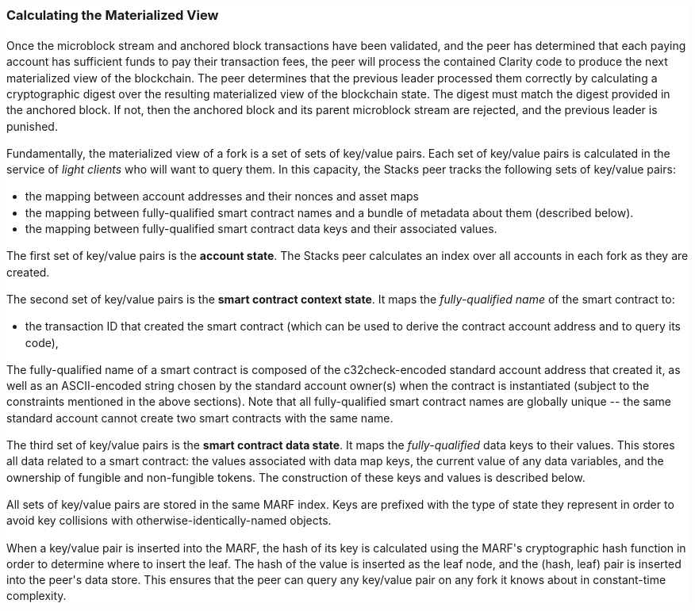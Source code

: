 ### Calculating the Materialized View

Once the microblock stream and anchored block transactions have been validated,
and the peer has determined that each paying account has sufficient funds
to pay their transaction fees, the peer will process the contained Clarity
code to produce the next materialized view of the
blockchain.  The peer determines that the previous leader processed them
correctly by calculating a cryptographic digest over the resulting materialized
view of the blockchain state.  The digest must match the digest provided in the
anchored block.  If not, then the anchored block and its parent microblock
stream are rejected, and the previous leader is punished.

Fundamentally, the materialized view of a fork is a set of sets of
key/value pairs.  Each set of key/value pairs is calculated in the service
of _light clients_ who will want to query them.  In this capacity,
the Stacks peer tracks the following sets of key/value pairs:

* the mapping between account addresses and their nonces and asset maps
* the mapping between fully-qualified smart contract names and a bundle of
  metadata about them (described below).
* the mapping between fully-qualified smart contract data keys and their 
  associated values. 

The first set of key/value pairs is the **account state**.  The Stacks peer
calculates an index over all accounts in each fork as they are created.

The second set of key/value pairs is the **smart contract context state**.  It maps the
_fully-qualified name_ of the smart contract to:
   * the transaction ID that created the smart contract (which can be used to
     derive the contract account address and to query its code),

The fully-qualified name of a smart contract is composed of the c32check-encoded
standard account address that created it, as well as an ASCII-encoded string chosen by
the standard account owner(s) when the contract is instantiated (subject to the
constraints mentioned in the above sections).  Note that all
fully-qualified smart contract names are globally unique -- the same standard
account cannot create two smart contracts with the same name.

The third set of key/value pairs is the **smart contract data state**.
It maps the _fully-qualified_ data keys to their values. This stores
all data related to a smart contract: the values associated with data
map keys, the current value of any data variables, and the ownership
of fungible and non-fungible tokens. The construction of these keys and
values is described below.

All sets of key/value pairs are stored in the same MARF index.  Keys are
prefixed with the type of state they represent in order to avoid key collisions
with otherwise-identically-named objects.

When a key/value pair is inserted into the MARF, the hash of its key is
calculated using the MARF's cryptographic hash function in order to determine
where to insert the leaf.  The hash of the value is inserted as the leaf node,
and the (hash, leaf) pair is inserted into the peer's data store.  This ensures
that the peer can query any key/value pair on any fork it knows about in
constant-time complexity.
